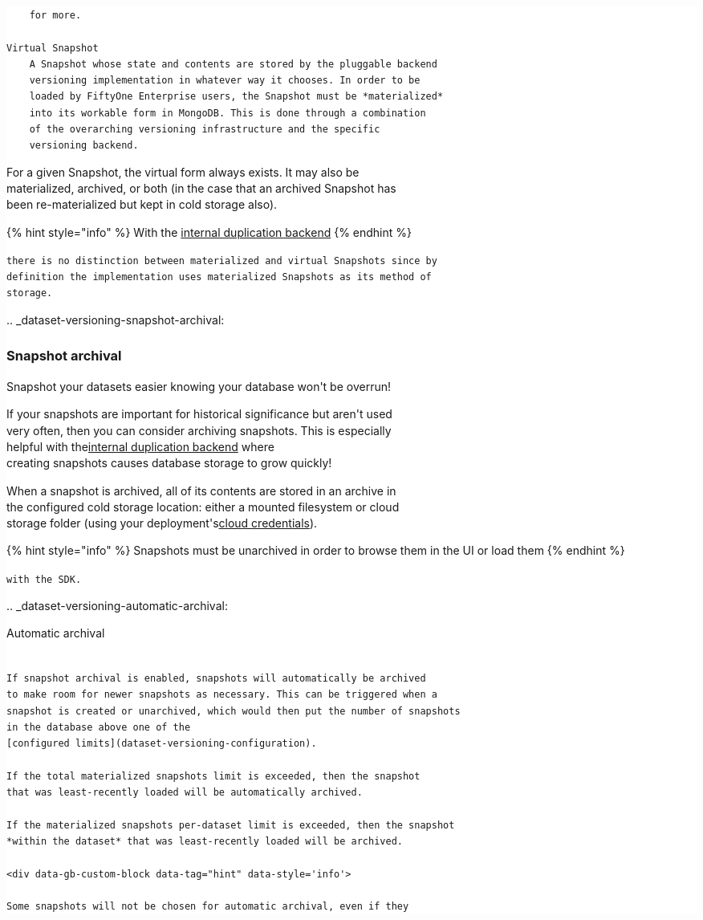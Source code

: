 ```
    for more.

Virtual Snapshot
    A Snapshot whose state and contents are stored by the pluggable backend
    versioning implementation in whatever way it chooses. In order to be
    loaded by FiftyOne Enterprise users, the Snapshot must be *materialized*
    into its workable form in MongoDB. This is done through a combination
    of the overarching versioning infrastructure and the specific
    versioning backend.
```

For a given Snapshot, the virtual form always exists. It may also be\
materialized, archived, or both (in the case that an archived Snapshot has\
been re-materialized but kept in cold storage also).

{% hint style="info" %}
With the [internal duplication backend](internal-duplication-backend/)
{% endhint %}

```
there is no distinction between materialized and virtual Snapshots since by
definition the implementation uses materialized Snapshots as its method of
storage.
```

.. \_dataset-versioning-snapshot-archival:

### Snapshot archival

Snapshot your datasets easier knowing your database won't be overrun!

If your snapshots are important for historical significance but aren't used\
very often, then you can consider archiving snapshots. This is especially\
helpful with the[internal duplication backend](internal-duplication-backend/) where\
creating snapshots causes database storage to grow quickly!

When a snapshot is archived, all of its contents are stored in an archive in\
the configured cold storage location: either a mounted filesystem or cloud\
storage folder (using your deployment's[cloud credentials](enterprise-cloud-credentials/)).

{% hint style="info" %}
Snapshots must be unarchived in order to browse them in the UI or load them
{% endhint %}

```
with the SDK.
```

.. \_dataset-versioning-automatic-archival:

Automatic archival

````

If snapshot archival is enabled, snapshots will automatically be archived
to make room for newer snapshots as necessary. This can be triggered when a
snapshot is created or unarchived, which would then put the number of snapshots
in the database above one of the
[configured limits](dataset-versioning-configuration).

If the total materialized snapshots limit is exceeded, then the snapshot
that was least-recently loaded will be automatically archived.

If the materialized snapshots per-dataset limit is exceeded, then the snapshot
*within the dataset* that was least-recently loaded will be archived.

<div data-gb-custom-block data-tag="hint" data-style='info'>

Some snapshots will not be chosen for automatic archival, even if they
````